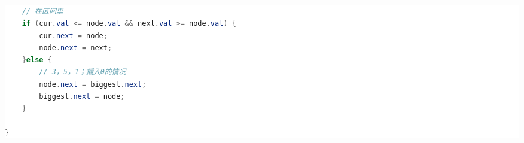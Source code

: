 ``` java
    // 在区间里
    if (cur.val <= node.val && next.val >= node.val) {
        cur.next = node;
        node.next = next;
    }else {
        // 3，5，1；插入0的情况
        node.next = biggest.next;
        biggest.next = node;
    }

}
```

